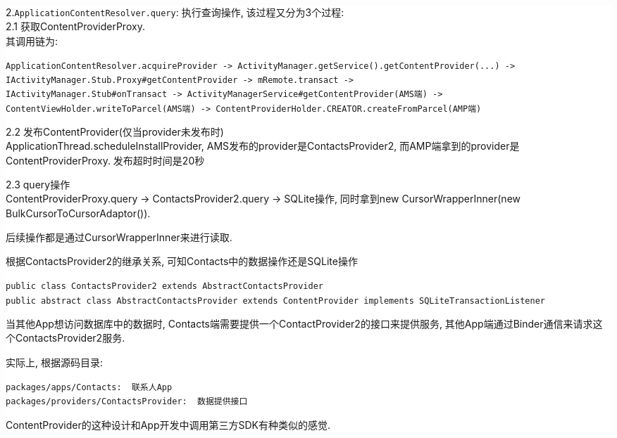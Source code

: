 2.`ApplicationContentResolver.query`:  执行查询操作, 该过程又分为3个过程:    
2.1 获取ContentProviderProxy.  
其调用链为:  

	ApplicationContentResolver.acquireProvider -> ActivityManager.getService().getContentProvider(...) ->
	IActivityManager.Stub.Proxy#getContentProvider -> mRemote.transact ->
	IActivityManager.Stub#onTransact -> ActivityManagerService#getContentProvider(AMS端) ->
	ContentViewHolder.writeToParcel(AMS端) -> ContentProviderHolder.CREATOR.createFromParcel(AMP端)

2.2 发布ContentProvider(仅当provider未发布时)  
ApplicationThread.scheduleInstallProvider, AMS发布的provider是ContactsProvider2, 而AMP端拿到的provider是ContentProviderProxy. 发布超时时间是20秒  

2.3 query操作  
ContentProviderProxy.query -> ContactsProvider2.query -> SQLite操作, 同时拿到new CursorWrapperInner(new BulkCursorToCursorAdaptor()).   

后续操作都是通过CursorWrapperInner来进行读取.  

根据ContactsProvider2的继承关系, 可知Contacts中的数据操作还是SQLite操作

	public class ContactsProvider2 extends AbstractContactsProvider 
	public abstract class AbstractContactsProvider extends ContentProvider implements SQLiteTransactionListener

当其他App想访问数据库中的数据时, Contacts端需要提供一个ContactProvider2的接口来提供服务, 其他App端通过Binder通信来请求这个ContactsProvider2服务. 

实际上, 根据源码目录:
	
	packages/apps/Contacts:  联系人App
	packages/providers/ContactsProvider:  数据提供接口 

ContentProvider的这种设计和App开发中调用第三方SDK有种类似的感觉.
